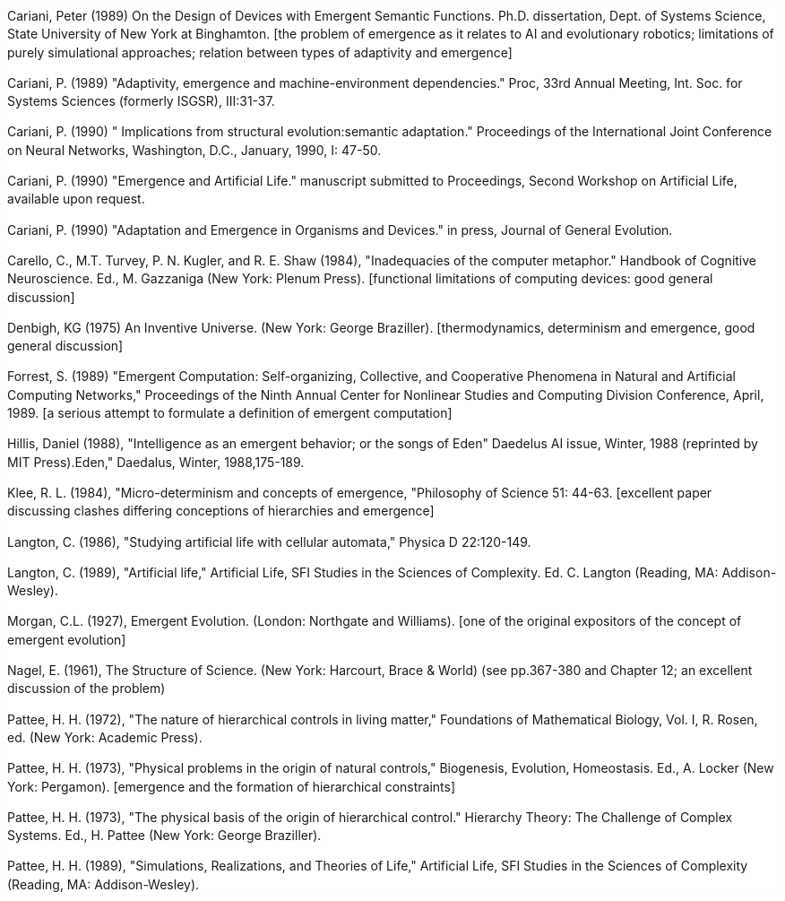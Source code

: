 Cariani, Peter (1989) On the Design of Devices with Emergent Semantic Functions. 
Ph.D. dissertation, Dept. of Systems Science, State University of New York at 
Binghamton. [the problem of emergence as it relates to AI and evolutionary robotics; 
limitations of purely simulational approaches; relation between types of adaptivity and emergence]

Cariani, P. (1989) "Adaptivity, emergence and machine-environment dependencies." Proc, 33rd Annual Meeting, Int. Soc. for Systems Sciences (formerly ISGSR), III:31-37.

Cariani, P. (1990) " Implications from structural evolution:semantic adaptation." 
Proceedings of the International Joint Conference on Neural Networks, Washington, D.C., January, 1990, I: 47-50.

Cariani, P. (1990) "Emergence and Artificial Life." manuscript submitted to 
Proceedings, Second Workshop on Artificial Life, available upon request.

Cariani, P. (1990) "Adaptation and Emergence in Organisms and Devices." in press, 
Journal of General Evolution.

Carello, C., M.T. Turvey, P. N. Kugler, and R. E. Shaw (1984), "Inadequacies of 
the computer metaphor." Handbook of Cognitive Neuroscience. Ed., M. Gazzaniga 
(New York: Plenum Press). [functional limitations of computing devices: good 
general discussion]

Denbigh, KG (1975) An Inventive Universe. (New York: George Braziller). [thermodynamics, determinism and emergence, good general discussion]

Forrest, S. (1989) "Emergent Computation: Self-organizing, Collective, and Cooperative Phenomena in Natural and Artificial Computing Networks," Proceedings of the Ninth Annual Center for Nonlinear Studies and Computing Division Conference, April, 1989. [a serious attempt to formulate a definition of emergent computation]

Hillis, Daniel (1988), "Intelligence as an emergent behavior; or the songs of Eden" Daedelus AI issue, Winter, 1988 (reprinted by MIT Press).Eden," Daedalus, Winter, 1988,175-189.

Klee, R. L. (1984), "Micro-determinism and concepts of emergence, "Philosophy of Science 51: 44-63. [excellent paper discussing clashes differing conceptions of hierarchies and emergence]

Langton, C. (1986), "Studying artificial life with cellular automata," Physica D 22:120-149.

Langton, C. (1989), "Artificial life," Artificial Life, SFI Studies in the Sciences of Complexity. Ed. C. Langton (Reading, MA: Addison-Wesley).

Morgan, C.L. (1927), Emergent Evolution. (London: Northgate and Williams). [one of the original expositors of the concept of emergent evolution]

Nagel, E. (1961), The Structure of Science. (New York: Harcourt, Brace & World) (see pp.367-380 and Chapter 12; an excellent discussion of the problem)

Pattee, H. H. (1972), "The nature of hierarchical controls in living matter," Foundations of Mathematical Biology, Vol. I, R. Rosen, ed. (New York: Academic Press).

Pattee, H. H. (1973), "Physical problems in the origin of natural controls," Biogenesis, Evolution, Homeostasis. Ed., A. Locker (New York: Pergamon). [emergence and the formation of hierarchical constraints]

Pattee, H. H. (1973), "The physical basis of the origin of hierarchical control." Hierarchy Theory: The Challenge of Complex Systems. Ed., H. Pattee (New York: George Braziller).

Pattee, H. H. (1989), "Simulations, Realizations, and Theories of Life," Artificial Life, SFI Studies in the Sciences of Complexity (Reading, MA: Addison-Wesley).
